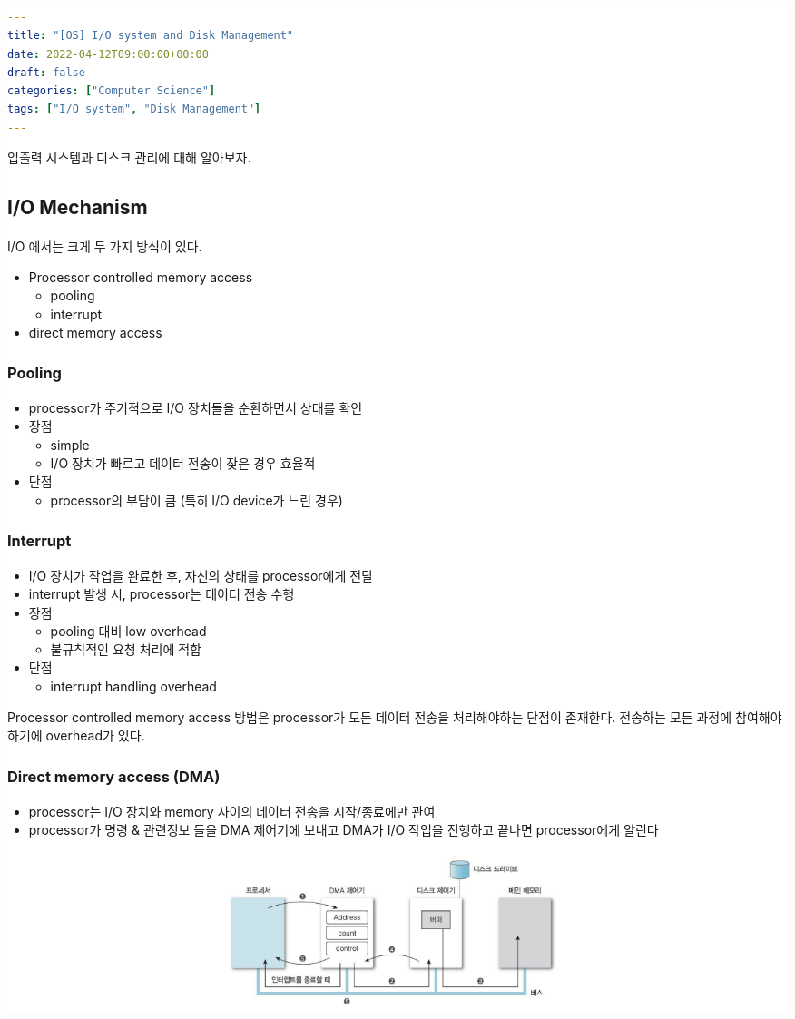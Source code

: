 ```yaml
---
title: "[OS] I/O system and Disk Management"
date: 2022-04-12T09:00:00+00:00
draft: false
categories: ["Computer Science"]
tags: ["I/O system", "Disk Management"]
---
```


입출력 시스템과 디스크 관리에 대해 알아보자.


## I/O Mechanism
I/O 에서는 크게 두 가지 방식이 있다.
- Processor controlled memory access
  - pooling
  - interrupt
- direct memory access

### Pooling
- processor가 주기적으로 I/O 장치들을 순환하면서 상태를 확인
- 장점
  - simple
  - I/O 장치가 빠르고 데이터 전송이 잦은 경우 효율적
- 단점
  - processor의 부담이 큼 (특히 I/O device가 느린 경우)

### Interrupt
- I/O 장치가 작업을 완료한 후, 자신의 상태를 processor에게 전달
- interrupt 발생 시, processor는 데이터 전송 수행
- 장점
  - pooling 대비 low overhead
  - 불규칙적인 요청 처리에 적합
- 단점
  - interrupt handling overhead

Processor controlled memory access 방법은 processor가 모든 데이터 전송을 처리해야하는 단점이 존재한다. 전송하는 모든 과정에 참여해야 하기에 overhead가 있다.

### Direct memory access (DMA)
- processor는 I/O 장치와 memory 사이의 데이터 전송을 시작/종료에만 관여
- processor가 명령 & 관련정보 들을 DMA 제어기에 보내고 DMA가 I/O 작업을 진행하고 끝나면 processor에게 알린다

<center>
    <img src="https://github.com/minsoo9506/blog/blob/master/static/blog-imgs/os_Lec12_01.png?raw=true"  width="400">
</center>
